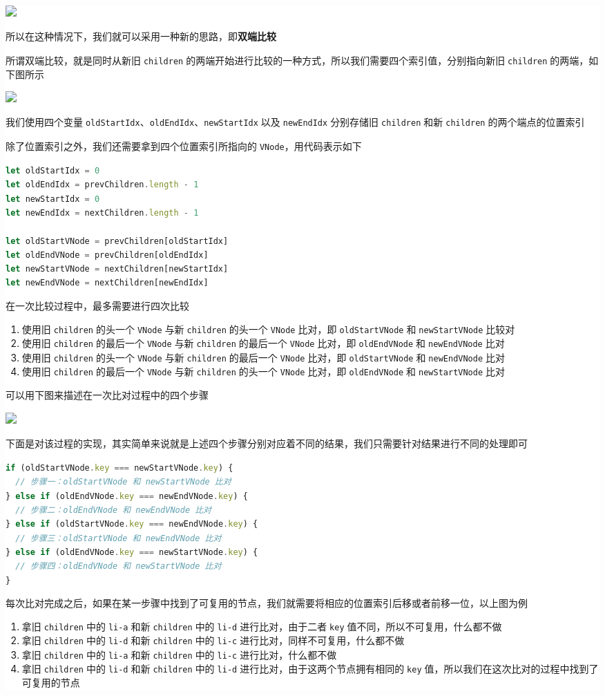 <img width="350" src="https://gitee.com/heptaluan/backups/raw/master/cdn/react/29.png">

所以在这种情况下，我们就可以采用一种新的思路，即**双端比较**

所谓双端比较，就是同时从新旧 `children` 的两端开始进行比较的一种方式，所以我们需要四个索引值，分别指向新旧 `children` 的两端，如下图所示

<img width="350" src="https://gitee.com/heptaluan/backups/raw/master/cdn/react/30.png">

我们使用四个变量 `oldStartIdx`、`oldEndIdx`、`newStartIdx` 以及 `newEndIdx` 分别存储旧 `children` 和新 `children` 的两个端点的位置索引

除了位置索引之外，我们还需要拿到四个位置索引所指向的 `VNode`，用代码表示如下

```js
let oldStartIdx = 0
let oldEndIdx = prevChildren.length - 1
let newStartIdx = 0
let newEndIdx = nextChildren.length - 1

let oldStartVNode = prevChildren[oldStartIdx]
let oldEndVNode = prevChildren[oldEndIdx]
let newStartVNode = nextChildren[newStartIdx]
let newEndVNode = nextChildren[newEndIdx]
```

在一次比较过程中，最多需要进行四次比较

1. 使用旧 `children` 的头一个 `VNode` 与新 `children` 的头一个 `VNode` 比对，即 `oldStartVNode` 和 `newStartVNode` 比较对
2. 使用旧 `children` 的最后一个 `VNode` 与新 `children` 的最后一个 `VNode` 比对，即 `oldEndVNode` 和 `newEndVNode` 比对
3. 使用旧 `children` 的头一个 `VNode` 与新 `children` 的最后一个 `VNode` 比对，即 `oldStartVNode` 和 `newEndVNode` 比对
4. 使用旧 `children` 的最后一个 `VNode` 与新 `children` 的头一个 `VNode` 比对，即 `oldEndVNode` 和 `newStartVNode` 比对

可以用下图来描述在一次比对过程中的四个步骤

<img width="350" src="https://gitee.com/heptaluan/backups/raw/master/cdn/react/31.png">


下面是对该过程的实现，其实简单来说就是上述四个步骤分别对应着不同的结果，我们只需要针对结果进行不同的处理即可

```js
if (oldStartVNode.key === newStartVNode.key) {
  // 步骤一：oldStartVNode 和 newStartVNode 比对
} else if (oldEndVNode.key === newEndVNode.key) {
  // 步骤二：oldEndVNode 和 newEndVNode 比对
} else if (oldStartVNode.key === newEndVNode.key) {
  // 步骤三：oldStartVNode 和 newEndVNode 比对
} else if (oldEndVNode.key === newStartVNode.key) {
  // 步骤四：oldEndVNode 和 newStartVNode 比对
}
```

每次比对完成之后，如果在某一步骤中找到了可复用的节点，我们就需要将相应的位置索引后移或者前移一位，以上图为例

1. 拿旧 `children` 中的 `li-a` 和新 `children` 中的 `li-d` 进行比对，由于二者 `key` 值不同，所以不可复用，什么都不做
2. 拿旧 `children` 中的 `li-d` 和新 `children` 中的 `li-c` 进行比对，同样不可复用，什么都不做
3. 拿旧 `children` 中的 `li-a` 和新 `children` 中的 `li-c` 进行比对，什么都不做
4. 拿旧 `children` 中的 `li-d` 和新 `children` 中的 `li-d` 进行比对，由于这两个节点拥有相同的 `key` 值，所以我们在这次比对的过程中找到了可复用的节点
